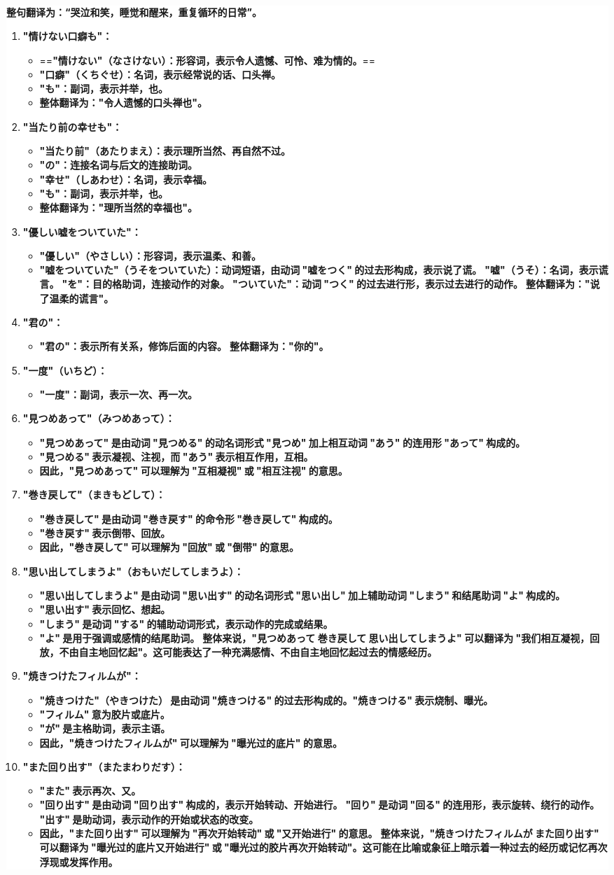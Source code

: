 **整句翻译为：“哭泣和笑，睡觉和醒来，重复循环的日常”。**

1. **"情けない口癖も"：**
    - ==**"情けない"（なさけない）：形容词，表示令人遗憾、可怜、难为情的。**==
    - **"口癖"（くちぐせ）：名词，表示经常说的话、口头禅。**
    - **"も"：副词，表示并举，也。**
    - **整体翻译为："令人遗憾的口头禅也"。**
2. **"当たり前の幸せも"：**
    - **"当たり前"（あたりまえ）：表示理所当然、再自然不过。**
    - **"の"：连接名词与后文的连接助词。**
    - **"幸せ"（しあわせ）：名词，表示幸福。**
    - **"も"：副词，表示并举，也。**
    - **整体翻译为："理所当然的幸福也"。**

1. **"優しい嘘をついていた"：**
    - **"優しい"（やさしい）：形容词，表示温柔、和善。**
    - **"嘘をついていた"（うそをついていた）：动词短语，由动词 "嘘をつく" 的过去形构成，表示说了谎。**
            **"嘘"（うそ）：名词，表示谎言。**
            **"を"：目的格助词，连接动作的对象。**
            **"ついていた"：动词 "つく" 的过去进行形，表示过去进行的动作。**
    **整体翻译为："说了温柔的谎言"。**
2. **"君の"：**
    - **"君の"：表示所有关系，修饰后面的内容。**
    **整体翻译为："你的"。**

3. **"一度"（いちど）：**
     - **"一度"：副词，表示一次、再一次。**

1. **"見つめあって"（みつめあって）：**
    - **"見つめあって" 是由动词 "見つめる" 的动名词形式 "見つめ" 加上相互动词 "あう" 的连用形 "あって" 构成的。**
    - **"見つめる" 表示凝视、注视，而 "あう" 表示相互作用，互相。**
    - **因此，"見つめあって" 可以理解为 "互相凝视" 或 "相互注视" 的意思。**
2. **"巻き戻して"（まきもどして）：**
    - **"巻き戻して" 是由动词 "巻き戻す" 的命令形 "巻き戻して" 构成的。**
    - **"巻き戻す" 表示倒带、回放。**
    - **因此，"巻き戻して" 可以理解为 "回放" 或 "倒带" 的意思。**
3.  **"思い出してしまうよ"（おもいだしてしまうよ）：**
    - **"思い出してしまうよ" 是由动词 "思い出す" 的动名词形式 "思い出し" 加上辅助动词 "しまう" 和结尾助词 "よ" 构成的。**
    - **"思い出す" 表示回忆、想起。**
    - **"しまう" 是动词 "する" 的辅助动词形式，表示动作的完成或结果。**
    - **"よ" 是用于强调或感情的结尾助词。**
**整体来说，"見つめあって  巻き戻して  思い出してしまうよ" 可以翻译为 "我们相互凝视，回放，不由自主地回忆起"。这可能表达了一种充满感情、不由自主地回忆起过去的情感经历。**

1. **"焼きつけたフィルムが"：**
    - **"焼きつけた"（やきつけた） 是由动词 "焼きつける" 的过去形构成的。"焼きつける" 表示烧制、曝光。**
    - **"フィルム" 意为胶片或底片。**
    - **"が" 是主格助词，表示主语。**
    - **因此，"焼きつけたフィルムが" 可以理解为 "曝光过的底片" 的意思。**
2. **"また回り出す"（またまわりだす）：**
    - **"また" 表示再次、又。**
    - **"回り出す" 是由动词 "回り出す" 构成的，表示开始转动、开始进行。**
           **"回り" 是动词 "回る" 的连用形，表示旋转、绕行的动作。**
           **"出す" 是助动词，表示动作的开始或状态的改变。**
    - **因此，"また回り出す" 可以理解为 "再次开始转动" 或 "又开始进行" 的意思。**
**整体来说，"焼きつけたフィルムが また回り出す" 可以翻译为 "曝光过的底片又开始进行" 或 "曝光过的胶片再次开始转动"。这可能在比喻或象征上暗示着一种过去的经历或记忆再次浮现或发挥作用。**
